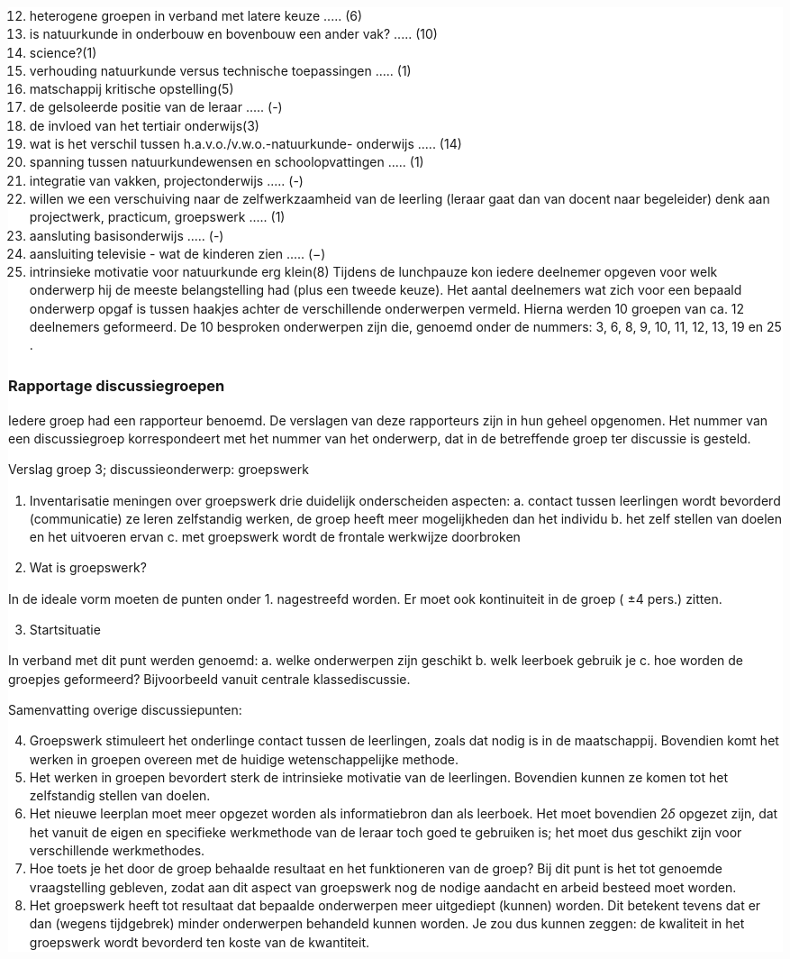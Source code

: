 12. heterogene groepen in verband met latere keuze ..... (6)
13. is natuurkunde in onderbouw en bovenbouw een ander vak? ..... (10)
14. science?(1)
15. verhouding natuurkunde versus technische toepassingen ..... (1)
16. matschappij kritische opstelling(5)
17. de gelsoleerde positie van de leraar ..... (-)
18. de invloed van het tertiair onderwijs(3)
19. wat is het verschil tussen h.a.v.o./v.w.o.-natuurkunde- onderwijs ..... (14)
20. spanning tussen natuurkundewensen en schoolopvattingen ..... (1)
21. integratie van vakken, projectonderwijs ..... (-)
22. willen we een verschuiving naar de zelfwerkzaamheid van de leerling (leraar gaat dan van docent naar begeleider) denk aan projectwerk, practicum, groepswerk ..... (1)
23. aansluting basisonderwijs ..... (-)
24. aansluiting televisie - wat de kinderen zien ..... $(-)$
25. intrinsieke motivatie voor natuurkunde erg klein(8)
Tijdens de lunchpauze kon iedere deelnemer opgeven voor welk onderwerp hij de meeste belangstelling had (plus een tweede keuze). Het aantal deelnemers wat zich voor een bepaald onderwerp opgaf is tussen haakjes achter de verschillende onderwerpen vermeld. Hierna werden 10 groepen van ca. 12 deelnemers geformeerd. De 10 besproken onderwerpen zijn die, genoemd onder de nummers: 3, 6, 8, 9, 10, 11, 12, 13, 19 en 25 .

### Rapportage discussiegroepen

Iedere groep had een rapporteur benoemd. De verslagen van deze rapporteurs zijn in hun geheel opgenomen.
Het nummer van een discussiegroep korrespondeert met het nummer van het onderwerp, dat in de betreffende groep ter discussie is gesteld.

Verslag groep 3; discussieonderwerp: groepswerk

1. Inventarisatie meningen over groepswerk
drie duidelijk onderscheiden aspecten:
    a. contact tussen leerlingen wordt bevorderd (communicatie) ze leren zelfstandig werken, de groep heeft meer mogelijkheden dan het individu
    b. het zelf stellen van doelen en het uitvoeren ervan
    c. met groepswerk wordt de frontale werkwijze doorbroken

2. Wat is groepswerk?

In de ideale vorm moeten de punten onder 1. nagestreefd worden. Er moet ook kontinuiteit in de groep ( $\pm 4$ pers.) zitten.

3. Startsituatie

In verband met dit punt werden genoemd:
    a. welke onderwerpen zijn geschikt
    b. welk leerboek gebruik je
    c. hoe worden de groepjes geformeerd? Bijvoorbeeld vanuit centrale klassediscussie.

Samenvatting overige discussiepunten:

4. Groepswerk stimuleert het onderlinge contact tussen de leerlingen, zoals dat nodig is in de maatschappij. Bovendien komt het werken in groepen overeen met de huidige wetenschappelijke methode.
5. Het werken in groepen bevordert sterk de intrinsieke motivatie van de leerlingen. Bovendien kunnen ze komen tot het zelfstandig stellen van doelen.
6. Het nieuwe leerplan moet meer opgezet worden als informatiebron dan als leerboek. Het moet bovendien $2 \delta$ opgezet zijn, dat het vanuit de eigen en specifieke werkmethode van de leraar toch goed te gebruiken is; het moet dus geschikt zijn voor verschillende werkmethodes.
7. Hoe toets je het door de groep behaalde resultaat en het funktioneren van de groep?
Bij dit punt is het tot genoemde vraagstelling gebleven, zodat aan dit aspect van groepswerk nog de nodige aandacht en arbeid besteed moet worden.
8. Het groepswerk heeft tot resultaat dat bepaalde onderwerpen meer uitgediept (kunnen) worden. Dit betekent tevens dat er dan (wegens tijdgebrek) minder onderwerpen behandeld kunnen worden. Je zou dus kunnen zeggen: de kwaliteit in het groepswerk wordt bevorderd ten koste van de kwantiteit.
